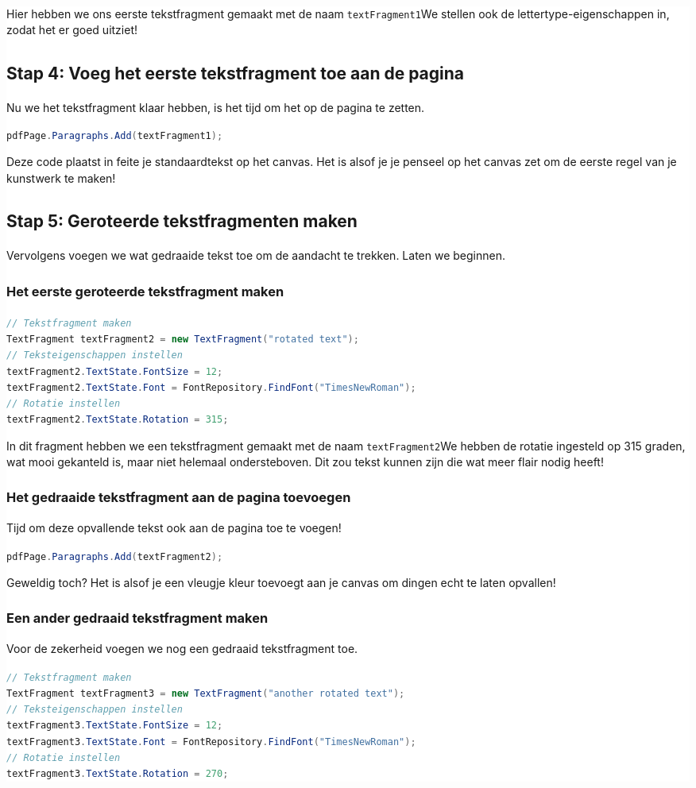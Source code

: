 Hier hebben we ons eerste tekstfragment gemaakt met de naam `textFragment1`We stellen ook de lettertype-eigenschappen in, zodat het er goed uitziet!

## Stap 4: Voeg het eerste tekstfragment toe aan de pagina

Nu we het tekstfragment klaar hebben, is het tijd om het op de pagina te zetten.

```csharp
pdfPage.Paragraphs.Add(textFragment1);
```

Deze code plaatst in feite je standaardtekst op het canvas. Het is alsof je je penseel op het canvas zet om de eerste regel van je kunstwerk te maken!

## Stap 5: Geroteerde tekstfragmenten maken

Vervolgens voegen we wat gedraaide tekst toe om de aandacht te trekken. Laten we beginnen.

### Het eerste geroteerde tekstfragment maken

```csharp
// Tekstfragment maken
TextFragment textFragment2 = new TextFragment("rotated text");
// Teksteigenschappen instellen
textFragment2.TextState.FontSize = 12;
textFragment2.TextState.Font = FontRepository.FindFont("TimesNewRoman");
// Rotatie instellen
textFragment2.TextState.Rotation = 315;
```

In dit fragment hebben we een tekstfragment gemaakt met de naam `textFragment2`We hebben de rotatie ingesteld op 315 graden, wat mooi gekanteld is, maar niet helemaal ondersteboven. Dit zou tekst kunnen zijn die wat meer flair nodig heeft!

### Het gedraaide tekstfragment aan de pagina toevoegen

Tijd om deze opvallende tekst ook aan de pagina toe te voegen!

```csharp
pdfPage.Paragraphs.Add(textFragment2);
```

Geweldig toch? Het is alsof je een vleugje kleur toevoegt aan je canvas om dingen echt te laten opvallen!

### Een ander gedraaid tekstfragment maken

Voor de zekerheid voegen we nog een gedraaid tekstfragment toe.

```csharp
// Tekstfragment maken
TextFragment textFragment3 = new TextFragment("another rotated text");
// Teksteigenschappen instellen
textFragment3.TextState.FontSize = 12;
textFragment3.TextState.Font = FontRepository.FindFont("TimesNewRoman");
// Rotatie instellen
textFragment3.TextState.Rotation = 270;
```
